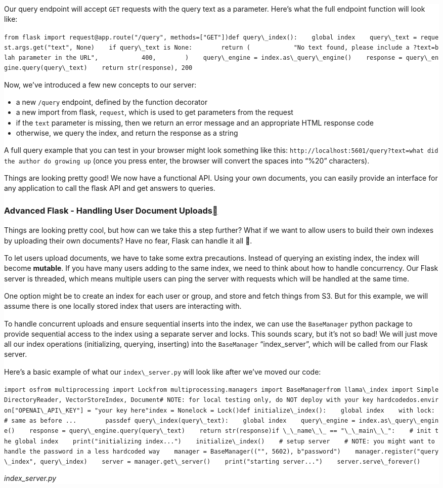 Our query endpoint will accept `GET` requests with the query text as a parameter. Here’s what the full endpoint function will look like:


```
from flask import request@app.route("/query", methods=["GET"])def query\_index():    global index    query\_text = request.args.get("text", None)    if query\_text is None:        return (            "No text found, please include a ?text=blah parameter in the URL",            400,        )    query\_engine = index.as\_query\_engine()    response = query\_engine.query(query\_text)    return str(response), 200
```
Now, we’ve introduced a few new concepts to our server:

* a new `/query` endpoint, defined by the function decorator
* a new import from flask, `request`, which is used to get parameters from the request
* if the `text` parameter is missing, then we return an error message and an appropriate HTML response code
* otherwise, we query the index, and return the response as a string

A full query example that you can test in your browser might look something like this: `http://localhost:5601/query?text=what did the author do growing up` (once you press enter, the browser will convert the spaces into “%20” characters).

Things are looking pretty good! We now have a functional API. Using your own documents, you can easily provide an interface for any application to call the flask API and get answers to queries.

### Advanced Flask - Handling User Document Uploads[](#advanced-flask-handling-user-document-uploads "Permalink to this heading")

Things are looking pretty cool, but how can we take this a step further? What if we want to allow users to build their own indexes by uploading their own documents? Have no fear, Flask can handle it all :muscle:.

To let users upload documents, we have to take some extra precautions. Instead of querying an existing index, the index will become **mutable**. If you have many users adding to the same index, we need to think about how to handle concurrency. Our Flask server is threaded, which means multiple users can ping the server with requests which will be handled at the same time.

One option might be to create an index for each user or group, and store and fetch things from S3. But for this example, we will assume there is one locally stored index that users are interacting with.

To handle concurrent uploads and ensure sequential inserts into the index, we can use the `BaseManager` python package to provide sequential access to the index using a separate server and locks. This sounds scary, but it’s not so bad! We will just move all our index operations (initializing, querying, inserting) into the `BaseManager` “index\_server”, which will be called from our Flask server.

Here’s a basic example of what our `index\_server.py` will look like after we’ve moved our code:


```
import osfrom multiprocessing import Lockfrom multiprocessing.managers import BaseManagerfrom llama\_index import SimpleDirectoryReader, VectorStoreIndex, Document# NOTE: for local testing only, do NOT deploy with your key hardcodedos.environ["OPENAI\_API\_KEY"] = "your key here"index = Nonelock = Lock()def initialize\_index():    global index    with lock:        # same as before ...        passdef query\_index(query\_text):    global index    query\_engine = index.as\_query\_engine()    response = query\_engine.query(query\_text)    return str(response)if \_\_name\_\_ == "\_\_main\_\_":    # init the global index    print("initializing index...")    initialize\_index()    # setup server    # NOTE: you might want to handle the password in a less hardcoded way    manager = BaseManager(("", 5602), b"password")    manager.register("query\_index", query\_index)    server = manager.get\_server()    print("starting server...")    server.serve\_forever()
```
*index\_server.py*
